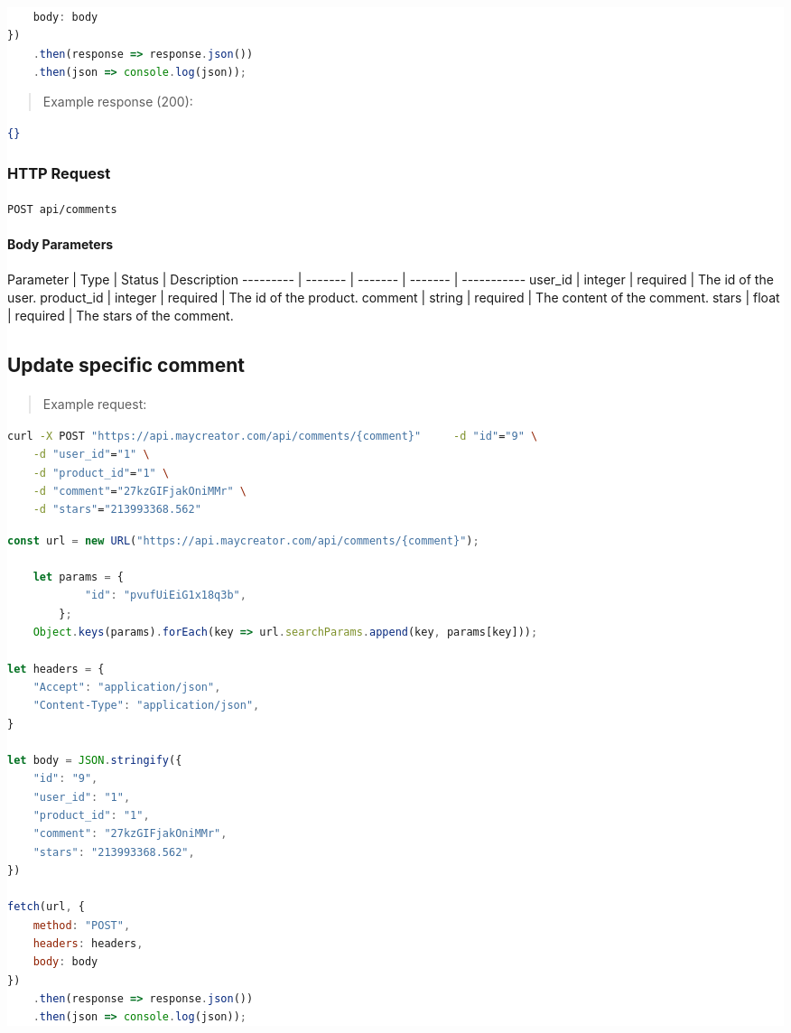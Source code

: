 ```javascript
    body: body
})
    .then(response => response.json())
    .then(json => console.log(json));
```

> Example response (200):

```json
{}
```

### HTTP Request
`POST api/comments`

#### Body Parameters

Parameter | Type | Status | Description
--------- | ------- | ------- | ------- | -----------
    user_id | integer |  required  | The id of the user.
    product_id | integer |  required  | The id of the product.
    comment | string |  required  | The content of the comment.
    stars | float |  required  | The stars of the comment.




## Update specific comment

> Example request:

```bash
curl -X POST "https://api.maycreator.com/api/comments/{comment}"     -d "id"="9" \
    -d "user_id"="1" \
    -d "product_id"="1" \
    -d "comment"="27kzGIFjakOniMMr" \
    -d "stars"="213993368.562" 
```

```javascript
const url = new URL("https://api.maycreator.com/api/comments/{comment}");

    let params = {
            "id": "pvufUiEiG1x18q3b",
        };
    Object.keys(params).forEach(key => url.searchParams.append(key, params[key]));

let headers = {
    "Accept": "application/json",
    "Content-Type": "application/json",
}

let body = JSON.stringify({
    "id": "9",
    "user_id": "1",
    "product_id": "1",
    "comment": "27kzGIFjakOniMMr",
    "stars": "213993368.562",
})

fetch(url, {
    method: "POST",
    headers: headers,
    body: body
})
    .then(response => response.json())
    .then(json => console.log(json));
```